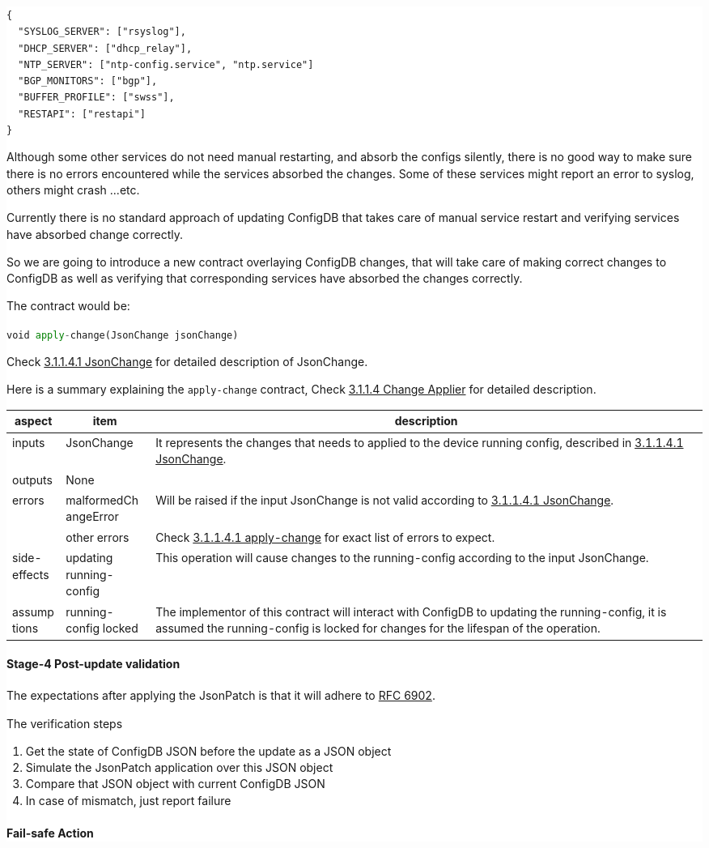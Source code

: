 ```
{
  "SYSLOG_SERVER": ["rsyslog"],
  "DHCP_SERVER": ["dhcp_relay"],
  "NTP_SERVER": ["ntp-config.service", "ntp.service"]
  "BGP_MONITORS": ["bgp"],
  "BUFFER_PROFILE": ["swss"],
  "RESTAPI": ["restapi"]
}
```

Although some other services do not need manual restarting, and absorb the configs silently, there is no good way to make sure there is no errors encountered while the services absorbed the changes. Some of these services might report an error to syslog, others might crash ...etc.

Currently there is no standard approach of updating ConfigDB that takes care of manual service restart and verifying services have absorbed change correctly.

So we are going to introduce a new contract overlaying ConfigDB changes, that will take care of making correct changes to ConfigDB as well as verifying that corresponding services have absorbed the changes correctly.

The contract would be:
```python
void apply-change(JsonChange jsonChange)
```

Check [3.1.1.4.1 JsonChange](#31141-jsonchange) for detailed description of JsonChange.

Here is a summary explaining the `apply-change` contract, Check [3.1.1.4 Change Applier](#3115-change-applier) for detailed description.

|aspect      |item                   |description
|------------|-----------------------|-----------
|inputs      |JsonChange             | It represents the changes that needs to applied to the device running config, described in [3.1.1.4.1 JsonChange](#31141-jsonchange).
|outputs     |None                   | 
|errors      |malformedChangeError   | Will be raised if the input JsonChange is not valid according to [3.1.1.4.1 JsonChange](#31141-jsonchange).
|            |other errors           | Check [3.1.1.4.1 apply-change](#31141-apply-change) for exact list of errors to expect.
|side-effects|updating running-config| This operation will cause changes to the running-config according to the input JsonChange.
|assumptions |running-config locked| The implementor of this contract will interact with ConfigDB to updating the running-config, it is assumed the running-config is locked for changes for the lifespan of the operation.

#### Stage-4 Post-update validation
The expectations after applying the JsonPatch is that it will adhere to [RFC 6902](https://tools.ietf.org/html/rfc6902).

The verification steps
1) Get the state of ConfigDB JSON before the update as a JSON object
2) Simulate the JsonPatch application over this JSON object
3) Compare that JSON object with current ConfigDB JSON
4) In case of mismatch, just report failure

#### Fail-safe Action
